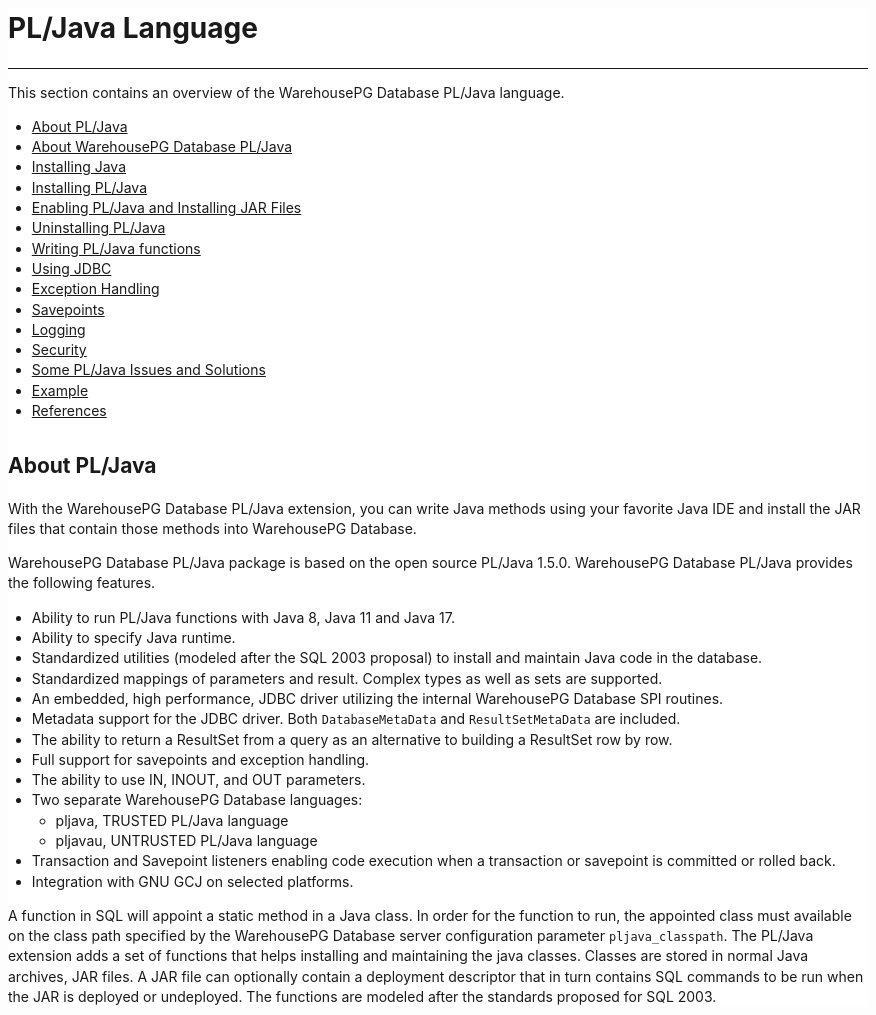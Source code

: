 # PL/Java Language
---

This section contains an overview of the WarehousePG Database PL/Java language.

-   [About PL/Java](#topic2)
-   [About WarehousePG Database PL/Java](#topic10)
-   [Installing Java](#topic_qx1_xcp_w3b)
-   [Installing PL/Java](#topic4)
-   [Enabling PL/Java and Installing JAR Files](#topic6)
-   [Uninstalling PL/Java](#topic7)
-   [Writing PL/Java functions](#topic13)
-   [Using JDBC](#topic24)
-   [Exception Handling](#topic25)
-   [Savepoints](#topic26)
-   [Logging](#topic27)
-   [Security](#topic28)
-   [Some PL/Java Issues and Solutions](#topic33)
-   [Example](#topic40)
-   [References](#topic41)

## <a id="topic2"></a>About PL/Java

With the WarehousePG Database PL/Java extension, you can write Java methods using your favorite Java IDE and install the JAR files that contain those methods into WarehousePG Database.

WarehousePG Database PL/Java package is based on the open source PL/Java 1.5.0. WarehousePG Database PL/Java provides the following features.

-   Ability to run PL/Java functions with Java 8, Java 11 and Java 17.
-   Ability to specify Java runtime.
-   Standardized utilities \(modeled after the SQL 2003 proposal\) to install and maintain Java code in the database.
-   Standardized mappings of parameters and result. Complex types as well as sets are supported.
-   An embedded, high performance, JDBC driver utilizing the internal WarehousePG Database SPI routines.
-   Metadata support for the JDBC driver. Both `DatabaseMetaData` and `ResultSetMetaData` are included.
-   The ability to return a ResultSet from a query as an alternative to building a ResultSet row by row.
-   Full support for savepoints and exception handling.
-   The ability to use IN, INOUT, and OUT parameters.
-   Two separate WarehousePG Database languages:
    -   pljava, TRUSTED PL/Java language
    -   pljavau, UNTRUSTED PL/Java language
-   Transaction and Savepoint listeners enabling code execution when a transaction or savepoint is committed or rolled back.
-   Integration with GNU GCJ on selected platforms.

A function in SQL will appoint a static method in a Java class. In order for the function to run, the appointed class must available on the class path specified by the WarehousePG Database server configuration parameter `pljava_classpath`. The PL/Java extension adds a set of functions that helps installing and maintaining the java classes. Classes are stored in normal Java archives, JAR files. A JAR file can optionally contain a deployment descriptor that in turn contains SQL commands to be run when the JAR is deployed or undeployed. The functions are modeled after the standards proposed for SQL 2003.
